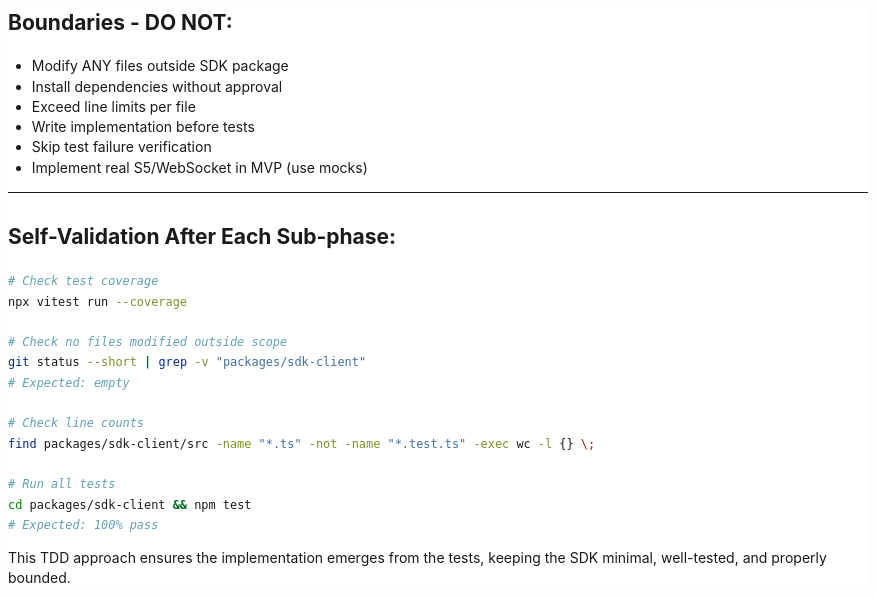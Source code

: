 
## Boundaries - DO NOT:
- Modify ANY files outside SDK package
- Install dependencies without approval
- Exceed line limits per file
- Write implementation before tests
- Skip test failure verification
- Implement real S5/WebSocket in MVP (use mocks)

---

## Self-Validation After Each Sub-phase:
```bash
# Check test coverage
npx vitest run --coverage

# Check no files modified outside scope
git status --short | grep -v "packages/sdk-client"
# Expected: empty

# Check line counts
find packages/sdk-client/src -name "*.ts" -not -name "*.test.ts" -exec wc -l {} \;

# Run all tests
cd packages/sdk-client && npm test
# Expected: 100% pass
```

This TDD approach ensures the implementation emerges from the tests, keeping the SDK minimal, well-tested, and properly bounded.